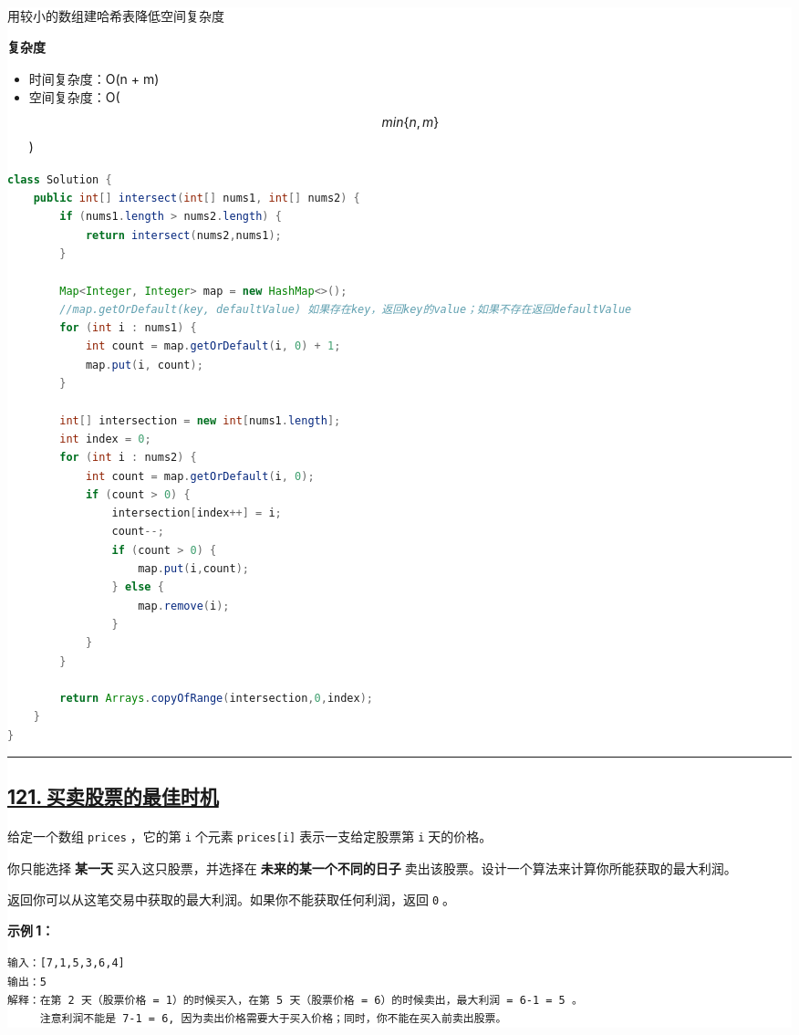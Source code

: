 用较小的数组建哈希表降低空间复杂度

**复杂度**

- 时间复杂度：O(n + m)
- 空间复杂度：O($$min\lbrace n,m\rbrace$$)

```java
class Solution {
    public int[] intersect(int[] nums1, int[] nums2) {
        if (nums1.length > nums2.length) {
            return intersect(nums2,nums1);
        }

        Map<Integer, Integer> map = new HashMap<>();
        //map.getOrDefault(key, defaultValue) 如果存在key，返回key的value；如果不存在返回defaultValue
        for (int i : nums1) {
            int count = map.getOrDefault(i, 0) + 1;
            map.put(i, count);
        }

        int[] intersection = new int[nums1.length];
        int index = 0;
        for (int i : nums2) {
            int count = map.getOrDefault(i, 0);
            if (count > 0) {
                intersection[index++] = i;
                count--;
                if (count > 0) {
                    map.put(i,count);
                } else {
                    map.remove(i);
                }
            }
        }

        return Arrays.copyOfRange(intersection,0,index);
    }
}
```

---

## [121. 买卖股票的最佳时机](https://leetcode-cn.com/problems/best-time-to-buy-and-sell-stock/)

给定一个数组 `prices` ，它的第 `i` 个元素 `prices[i]` 表示一支给定股票第 `i` 天的价格。

你只能选择 **某一天** 买入这只股票，并选择在 **未来的某一个不同的日子** 卖出该股票。设计一个算法来计算你所能获取的最大利润。

返回你可以从这笔交易中获取的最大利润。如果你不能获取任何利润，返回 `0` 。

**示例 1：**

```
输入：[7,1,5,3,6,4]
输出：5
解释：在第 2 天（股票价格 = 1）的时候买入，在第 5 天（股票价格 = 6）的时候卖出，最大利润 = 6-1 = 5 。
     注意利润不能是 7-1 = 6, 因为卖出价格需要大于买入价格；同时，你不能在买入前卖出股票。
```
